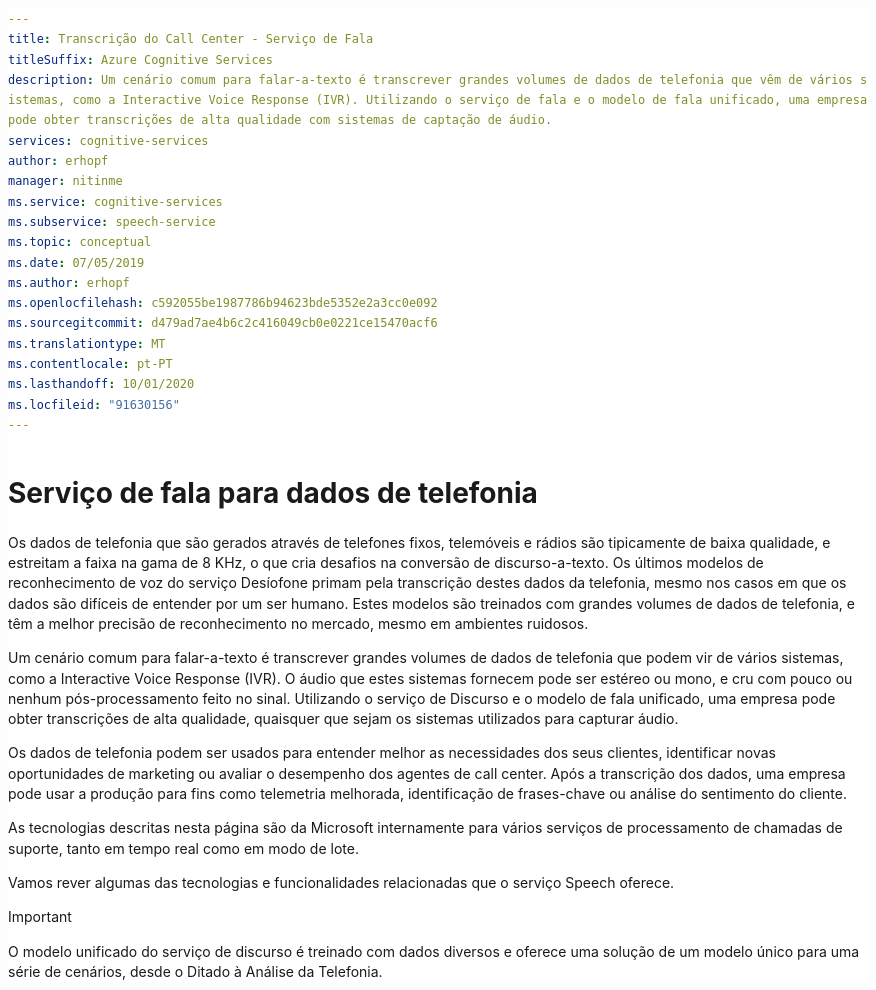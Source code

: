 ```yaml
---
title: Transcrição do Call Center - Serviço de Fala
titleSuffix: Azure Cognitive Services
description: Um cenário comum para falar-a-texto é transcrever grandes volumes de dados de telefonia que vêm de vários sistemas, como a Interactive Voice Response (IVR). Utilizando o serviço de fala e o modelo de fala unificado, uma empresa pode obter transcrições de alta qualidade com sistemas de captação de áudio.
services: cognitive-services
author: erhopf
manager: nitinme
ms.service: cognitive-services
ms.subservice: speech-service
ms.topic: conceptual
ms.date: 07/05/2019
ms.author: erhopf
ms.openlocfilehash: c592055be1987786b94623bde5352e2a3cc0e092
ms.sourcegitcommit: d479ad7ae4b6c2c416049cb0e0221ce15470acf6
ms.translationtype: MT
ms.contentlocale: pt-PT
ms.lasthandoff: 10/01/2020
ms.locfileid: "91630156"
---
```

# <a name="speech-service-for-telephony-data"></a>Serviço de fala para dados de telefonia

Os dados de telefonia que são gerados através de telefones fixos, telemóveis e rádios são tipicamente de baixa qualidade, e estreitam a faixa na gama de 8 KHz, o que cria desafios na conversão de discurso-a-texto. Os últimos modelos de reconhecimento de voz do serviço Desíofone primam pela transcrição destes dados da telefonia, mesmo nos casos em que os dados são difíceis de entender por um ser humano. Estes modelos são treinados com grandes volumes de dados de telefonia, e têm a melhor precisão de reconhecimento no mercado, mesmo em ambientes ruidosos.

Um cenário comum para falar-a-texto é transcrever grandes volumes de dados de telefonia que podem vir de vários sistemas, como a Interactive Voice Response (IVR). O áudio que estes sistemas fornecem pode ser estéreo ou mono, e cru com pouco ou nenhum pós-processamento feito no sinal. Utilizando o serviço de Discurso e o modelo de fala unificado, uma empresa pode obter transcrições de alta qualidade, quaisquer que sejam os sistemas utilizados para capturar áudio.

Os dados de telefonia podem ser usados para entender melhor as necessidades dos seus clientes, identificar novas oportunidades de marketing ou avaliar o desempenho dos agentes de call center. Após a transcrição dos dados, uma empresa pode usar a produção para fins como telemetria melhorada, identificação de frases-chave ou análise do sentimento do cliente.

As tecnologias descritas nesta página são da Microsoft internamente para vários serviços de processamento de chamadas de suporte, tanto em tempo real como em modo de lote.

Vamos rever algumas das tecnologias e funcionalidades relacionadas que o serviço Speech oferece.

> [!IMPORTANT]
> O modelo unificado do serviço de discurso é treinado com dados diversos e oferece uma solução de um modelo único para uma série de cenários, desde o Ditado à Análise da Telefonia.
